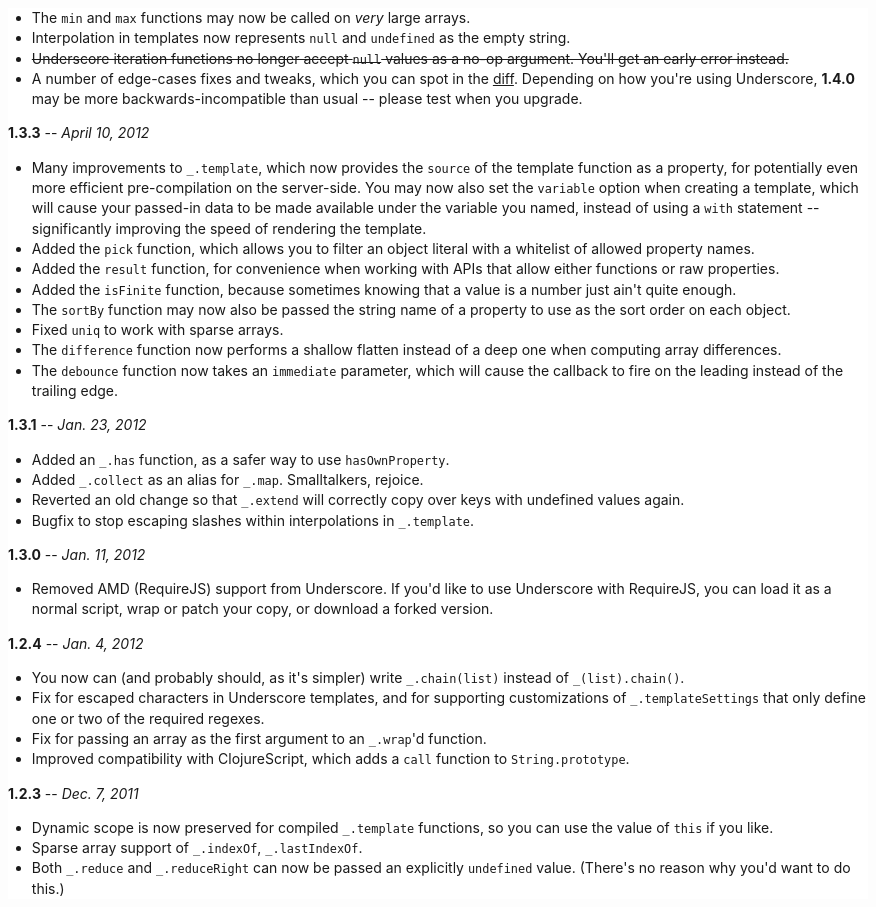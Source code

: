   * The `min` and `max` functions may now be called on _very_ large arrays.
  * Interpolation in templates now represents `null` and `undefined` as the empty string.
  * <del>Underscore iteration functions no longer accept `null` values as a no-op argument. You'll get an early error instead.</del>
  * A number of edge-cases fixes and tweaks, which you can spot in the [diff](https://github.com/documentcloud/underscore/compare/1.3.3...1.4.0). Depending on how you're using Underscore, **1.4.0** may be more backwards-incompatible than usual -- please test when you upgrade.

**1.3.3** -- _April 10, 2012_

  * Many improvements to `_.template`, which now provides the `source` of the template function as a property, for potentially even more efficient pre-compilation on the server-side. You may now also set the `variable` option when creating a template, which will cause your passed-in data to be made available under the variable you named, instead of using a `with` statement -- significantly improving the speed of rendering the template.
  * Added the `pick` function, which allows you to filter an object literal with a whitelist of allowed property names.
  * Added the `result` function, for convenience when working with APIs that allow either functions or raw properties.
  * Added the `isFinite` function, because sometimes knowing that a value is a number just ain't quite enough.
  * The `sortBy` function may now also be passed the string name of a property to use as the sort order on each object.
  * Fixed `uniq` to work with sparse arrays.
  * The `difference` function now performs a shallow flatten instead of a deep one when computing array differences.
  * The `debounce` function now takes an `immediate` parameter, which will cause the callback to fire on the leading instead of the trailing edge.

**1.3.1** -- _Jan. 23, 2012_

  * Added an `_.has` function, as a safer way to use `hasOwnProperty`.
  * Added `_.collect` as an alias for `_.map`. Smalltalkers, rejoice.
  * Reverted an old change so that `_.extend` will correctly copy over keys with undefined values again.
  * Bugfix to stop escaping slashes within interpolations in `_.template`.

**1.3.0** -- _Jan. 11, 2012_

  * Removed AMD (RequireJS) support from Underscore. If you'd like to use Underscore with RequireJS, you can load it as a normal script, wrap or patch your copy, or download a forked version.

**1.2.4** -- _Jan. 4, 2012_

  * You now can (and probably should, as it's simpler) write `_.chain(list)` instead of `_(list).chain()`.
  * Fix for escaped characters in Underscore templates, and for supporting customizations of `_.templateSettings` that only define one or two of the required regexes.
  * Fix for passing an array as the first argument to an `_.wrap`'d function.
  * Improved compatibility with ClojureScript, which adds a `call` function to `String.prototype`.

**1.2.3** -- _Dec. 7, 2011_

  * Dynamic scope is now preserved for compiled `_.template` functions, so you can use the value of `this` if you like.
  * Sparse array support of `_.indexOf`, `_.lastIndexOf`.
  * Both `_.reduce` and `_.reduceRight` can now be passed an explicitly `undefined` value. (There's no reason why you'd want to do this.)
